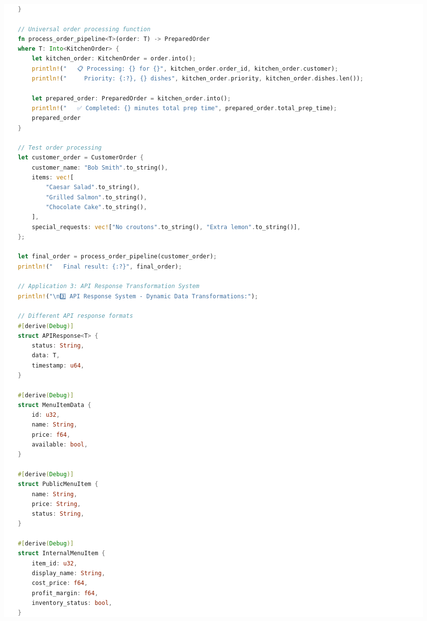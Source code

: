 ```rust
    }

    // Universal order processing function
    fn process_order_pipeline<T>(order: T) -> PreparedOrder
    where T: Into<KitchenOrder> {
        let kitchen_order: KitchenOrder = order.into();
        println!("   📋 Processing: {} for {}", kitchen_order.order_id, kitchen_order.customer);
        println!("     Priority: {:?}, {} dishes", kitchen_order.priority, kitchen_order.dishes.len());

        let prepared_order: PreparedOrder = kitchen_order.into();
        println!("   ✅ Completed: {} minutes total prep time", prepared_order.total_prep_time);
        prepared_order
    }

    // Test order processing
    let customer_order = CustomerOrder {
        customer_name: "Bob Smith".to_string(),
        items: vec![
            "Caesar Salad".to_string(),
            "Grilled Salmon".to_string(),
            "Chocolate Cake".to_string(),
        ],
        special_requests: vec!["No croutons".to_string(), "Extra lemon".to_string()],
    };

    let final_order = process_order_pipeline(customer_order);
    println!("   Final result: {:?}", final_order);

    // Application 3: API Response Transformation System
    println!("\n3️⃣ API Response System - Dynamic Data Transformations:");

    // Different API response formats
    #[derive(Debug)]
    struct APIResponse<T> {
        status: String,
        data: T,
        timestamp: u64,
    }

    #[derive(Debug)]
    struct MenuItemData {
        id: u32,
        name: String,
        price: f64,
        available: bool,
    }

    #[derive(Debug)]
    struct PublicMenuItem {
        name: String,
        price: String,
        status: String,
    }

    #[derive(Debug)]
    struct InternalMenuItem {
        item_id: u32,
        display_name: String,
        cost_price: f64,
        profit_margin: f64,
        inventory_status: bool,
    }
```